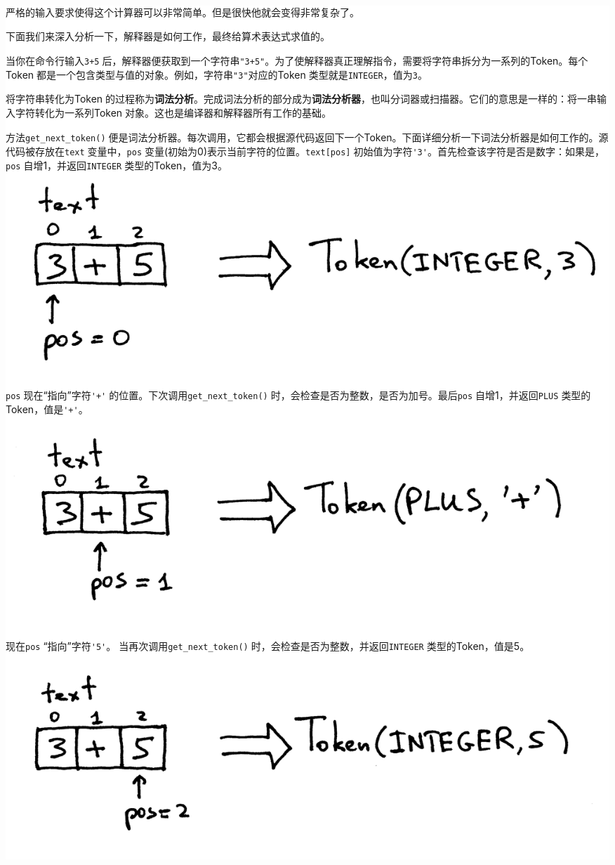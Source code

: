 严格的输入要求使得这个计算器可以非常简单。但是很快他就会变得非常复杂了。  

下面我们来深入分析一下，解释器是如何工作，最终给算术表达式求值的。  

当你在命令行输入`3+5` 后，解释器便获取到一个字符串`"3+5"`。为了使解释器真正理解指令，需要将字符串拆分为一系列的Token。每个Token 都是一个包含类型与值的对象。例如，字符串`"3"`对应的Token 类型就是`INTEGER`，值为`3`。  

将字符串转化为Token 的过程称为**词法分析**。完成词法分析的部分成为**词法分析器**，也叫分词器或扫描器。它们的意思是一样的：将一串输入字符转化为一系列Token 对象。这也是编译器和解释器所有工作的基础。

方法`get_next_token()` 便是词法分析器。每次调用，它都会根据源代码返回下一个Token。下面详细分析一下词法分析器是如何工作的。源代码被存放在`text` 变量中，`pos` 变量(初始为0)表示当前字符的位置。`text[pos]` 初始值为字符`'3'`。首先检查该字符是否是数字：如果是，`pos` 自增1，并返回`INTEGER` 类型的Token，值为3。  
![lsbasi_part1_lexer1.png](../_resources/c357c0a794c84fe6b106c7e3f6f5b6fe.png)  

`pos` 现在“指向”字符`'+'` 的位置。下次调用`get_next_token()` 时，会检查是否为整数，是否为加号。最后`pos` 自增1，并返回`PLUS` 类型的Token，值是`'+'`。  
![lsbasi_part1_lexer2.png](../_resources/b691ad604cd54e6e808ae23fc868c302.png)

现在`pos` “指向”字符`'5'`。 当再次调用`get_next_token()` 时，会检查是否为整数，并返回`INTEGER` 类型的Token，值是5。  
![lsbasi_part1_lexer3.png](../_resources/819ccbc5599a459b9d3da57b977b2ab3.png)
